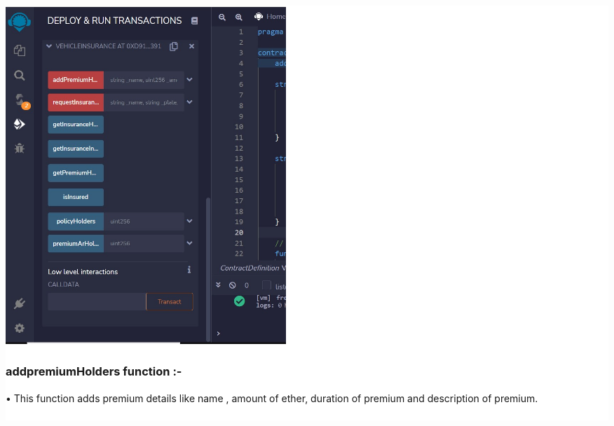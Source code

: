 <img src="overview.jpg" width="400" >

### addpremiumHolders function :-
• This function adds premium details like name , amount of ether, duration of premium and description of premium.<br><br>